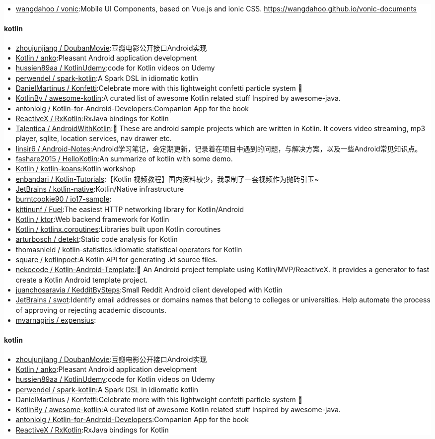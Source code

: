 * [wangdahoo / vonic](https://github.com/wangdahoo/vonic):Mobile UI Components, based on Vue.js and ionic CSS. https://wangdahoo.github.io/vonic-documents

#### kotlin
* [zhoujunjiang / DoubanMovie](https://github.com/zhoujunjiang/DoubanMovie):豆瓣电影公开接口Android实现
* [Kotlin / anko](https://github.com/Kotlin/anko):Pleasant Android application development
* [hussien89aa / KotlinUdemy](https://github.com/hussien89aa/KotlinUdemy):code for Kotlin videos on Udemy
* [perwendel / spark-kotlin](https://github.com/perwendel/spark-kotlin):A Spark DSL in idiomatic kotlin
* [DanielMartinus / Konfetti](https://github.com/DanielMartinus/Konfetti):Celebrate more with this lightweight confetti particle system 🎊
* [KotlinBy / awesome-kotlin](https://github.com/KotlinBy/awesome-kotlin):A curated list of awesome Kotlin related stuff Inspired by awesome-java.
* [antoniolg / Kotlin-for-Android-Developers](https://github.com/antoniolg/Kotlin-for-Android-Developers):Companion App for the book
* [ReactiveX / RxKotlin](https://github.com/ReactiveX/RxKotlin):RxJava bindings for Kotlin
* [Talentica / AndroidWithKotlin](https://github.com/Talentica/AndroidWithKotlin):🚀 These are android sample projects which are written in Kotlin. It covers video streaming, mp3 player, sqlite, location services, nav drawer etc.
* [linsir6 / Android-Notes](https://github.com/linsir6/Android-Notes):Android学习笔记，会定期更新，记录着在项目中遇到的问题，与解决方案，以及一些Android常见知识点。
* [fashare2015 / HelloKotlin](https://github.com/fashare2015/HelloKotlin):An summarize of kotlin with some demo.
* [Kotlin / kotlin-koans](https://github.com/Kotlin/kotlin-koans):Kotlin workshop
* [enbandari / Kotlin-Tutorials](https://github.com/enbandari/Kotlin-Tutorials):【Kotlin 视频教程】国内资料较少，我录制了一套视频作为抛砖引玉~
* [JetBrains / kotlin-native](https://github.com/JetBrains/kotlin-native):Kotlin/Native infrastructure
* [burntcookie90 / io17-sample](https://github.com/burntcookie90/io17-sample):
* [kittinunf / Fuel](https://github.com/kittinunf/Fuel):The easiest HTTP networking library for Kotlin/Android
* [Kotlin / ktor](https://github.com/Kotlin/ktor):Web backend framework for Kotlin
* [Kotlin / kotlinx.coroutines](https://github.com/Kotlin/kotlinx.coroutines):Libraries built upon Kotlin coroutines
* [arturbosch / detekt](https://github.com/arturbosch/detekt):Static code analysis for Kotlin
* [thomasnield / kotlin-statistics](https://github.com/thomasnield/kotlin-statistics):Idiomatic statistical operators for Kotlin
* [square / kotlinpoet](https://github.com/square/kotlinpoet):A Kotlin API for generating .kt source files.
* [nekocode / Kotlin-Android-Template](https://github.com/nekocode/Kotlin-Android-Template):🚀 An Android project template using Kotlin/MVP/ReactiveX. It provides a generator to fast create a Kotlin Android template project.
* [juanchosaravia / KedditBySteps](https://github.com/juanchosaravia/KedditBySteps):Small Reddit Android client developed with Kotlin
* [JetBrains / swot](https://github.com/JetBrains/swot):Identify email addresses or domains names that belong to colleges or universities. Help automate the process of approving or rejecting academic discounts.
* [mvarnagiris / expensius](https://github.com/mvarnagiris/expensius):

#### kotlin
* [zhoujunjiang / DoubanMovie](https://github.com/zhoujunjiang/DoubanMovie):豆瓣电影公开接口Android实现
* [Kotlin / anko](https://github.com/Kotlin/anko):Pleasant Android application development
* [hussien89aa / KotlinUdemy](https://github.com/hussien89aa/KotlinUdemy):code for Kotlin videos on Udemy
* [perwendel / spark-kotlin](https://github.com/perwendel/spark-kotlin):A Spark DSL in idiomatic kotlin
* [DanielMartinus / Konfetti](https://github.com/DanielMartinus/Konfetti):Celebrate more with this lightweight confetti particle system 🎊
* [KotlinBy / awesome-kotlin](https://github.com/KotlinBy/awesome-kotlin):A curated list of awesome Kotlin related stuff Inspired by awesome-java.
* [antoniolg / Kotlin-for-Android-Developers](https://github.com/antoniolg/Kotlin-for-Android-Developers):Companion App for the book
* [ReactiveX / RxKotlin](https://github.com/ReactiveX/RxKotlin):RxJava bindings for Kotlin